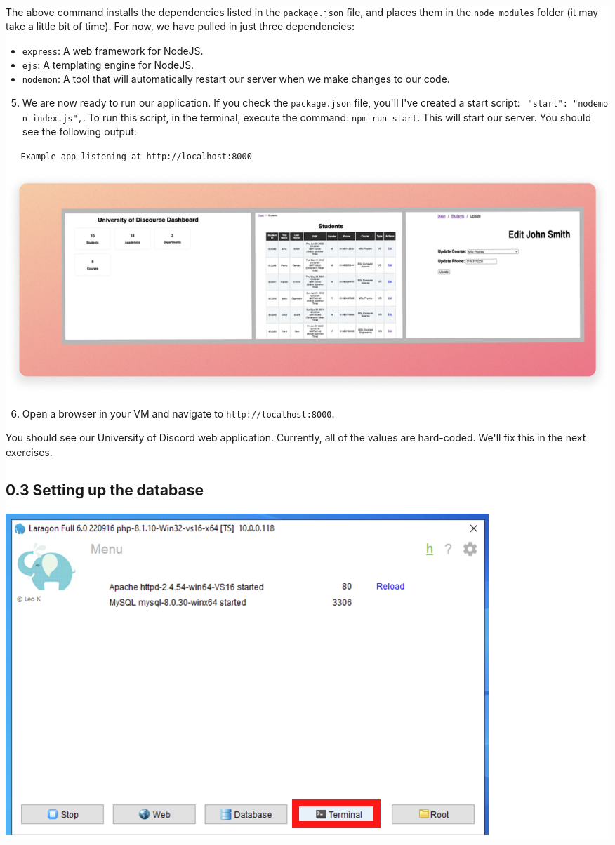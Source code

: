 The above command installs the dependencies listed in the `package.json` file, and places them in the `node_modules` folder (it may take a little bit of time). For now, we have pulled in just three dependencies:

- `express`: A web framework for NodeJS.
- `ejs`: A templating engine for NodeJS.
- `nodemon`: A tool that will automatically restart our server when we make changes to our code.

5. We are now ready to run our application. If you check the `package.json` file, you'll I've created a start script: ` "start": "nodemon index.js",`. To run this script, in the terminal, execute the command: `npm run start`. This will start our server. You should see the following output:

```bash
   Example app listening at http://localhost:8000
```

![](./assets/header.png)

6. Open a browser in your VM and navigate to `http://localhost:8000`.

You should see our University of Discord web application. Currently, all of the values are hard-coded. We'll fix this in the next exercises.

## 0.3 Setting up the database

![terminal](assets/11.open_terminal.png)
